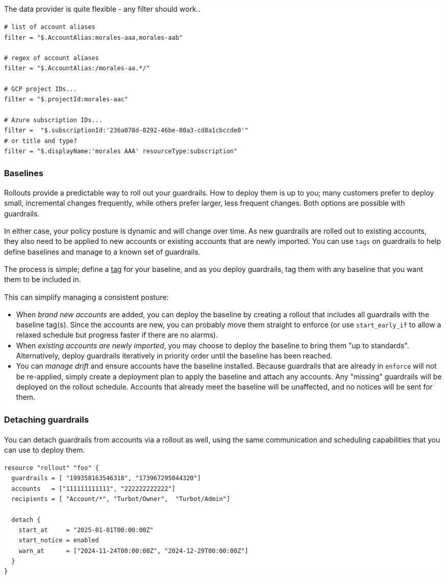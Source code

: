 
The data provider is quite flexible - any filter should work..

```hcl
# list of account aliases
filter = "$.AccountAlias:morales-aaa,morales-aab"

# regex of account aliases
filter = "$.AccountAlias:/morales-aa.*/"

# GCP project IDs...
filter = "$.projectId:morales-aac"

# Azure subscription IDs...
filter =  "$.subscriptionId:'236a078d-0292-46be-80a3-cd8a1cbccde0'"
# or title and type?
filter = "$.displayName:'morales AAA' resourceType:subscription"
```


### Baselines

Rollouts provide a predictable way to roll out your guardrails.  How to deploy them is up to you; many customers prefer to deploy small, incremental changes frequently, while others prefer larger, less frequent changes.  Both options are possible with guardrails.

In either case, your policy posture is dynamic and will change over time. As new guardrails are rolled out to existing accounts, they also need to be applied to new accounts or existing accounts that are newly imported.  You can use `tags` on guardrails to help define baselines and manage to a known set of guardrails.

The process is simple; define a [tag](#dynamic-attachments-via-tags) for your baseline, and as you deploy guardrails, tag them with any baseline that you want them to be included in.

This can simplify managing a consistent posture:
- When *brand new accounts* are added, you can deploy the baseline by creating a rollout that includes all guardrails with the baseline tag(s).  Since the accounts are new, you can probably move them straight to enforce (or use `start_early_if` to allow a relaxed schedule but progress faster if there are no alarms).
- When *existing accounts are newly imported*, you may choose to deploy the baseline to bring them "up to standards".  Alternatively, deploy guardrails iteratively in priority order until the baseline has been reached.
- You can *manage drift* and ensure accounts have the baseline installed. Because guardrails that are already in `enforce` will not be re-applied, simply create a deployment plan to apply the baseline and attach any accounts.  Any "missing" guardrails will be deployed on the rollout schedule.  Accounts that already meet the baseline will be unaffected, and no notices will be sent for them.


### Detaching guardrails

You can detach guardrails from accounts via a rollout as well, using the same communication and scheduling capabilities that you can use to deploy them.

```hcl
resource "rollout" "foo" {
  guardrails = [ "199358163546318", "173967295044320"]  
  accounts   = ["111111111111", "222222222222"]
  recipients = [ "Account/*", "Turbot/Owner",  "Turbot/Admin"]

  detach {
    start_at     = "2025-01-01T00:00:00Z"
    start_notice = enabled
    warn_at      = ["2024-11-24T00:00:00Z", "2024-12-29T00:00:00Z"]
  }
}
```
